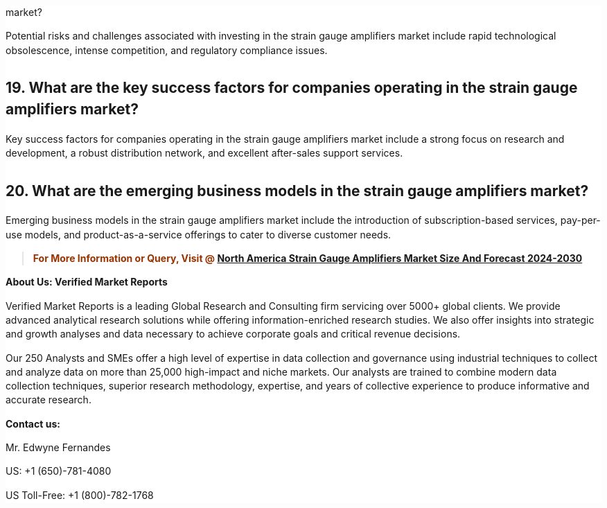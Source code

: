 market?</div><div></h2><p>Potential risks and challenges associated with investing in the strain gauge amplifiers market include rapid technological obsolescence, intense competition, and regulatory compliance issues.</p><h2>19. What are the key success factors for companies operating in the strain gauge amplifiers market?</div><div></h2><p>Key success factors for companies operating in the strain gauge amplifiers market include a strong focus on research and development, a robust distribution network, and excellent after-sales support services.</p><h2>20. What are the emerging business models in the strain gauge amplifiers market?</div><div></h2><p>Emerging business models in the strain gauge amplifiers market include the introduction of subscription-based services, pay-per-use models, and product-as-a-service offerings to cater to diverse customer needs.</p></body></html></p><blockquote><p><span style="color: #993300;"><strong>For More Information or Query, Visit @ <a href="https://www.verifiedmarketreports.com/product/strain-gauge-amplifiers-market/">North America Strain Gauge Amplifiers Market Size And Forecast 2024-2030</a></strong></span></p></blockquote><p><strong>About Us: Verified Market Reports</strong></p><p>Verified Market Reports is a leading Global Research and Consulting firm servicing over 5000+ global clients. We provide advanced analytical research solutions while offering information-enriched research studies. We also offer insights into strategic and growth analyses and data necessary to achieve corporate goals and critical revenue decisions.</p><p>Our 250 Analysts and SMEs offer a high level of expertise in data collection and governance using industrial techniques to collect and analyze data on more than 25,000 high-impact and niche markets. Our analysts are trained to combine modern data collection techniques, superior research methodology, expertise, and years of collective experience to produce informative and accurate research.</p><p><strong>Contact us:</strong></p><p>Mr. Edwyne Fernandes</p><p>US: +1 (650)-781-4080</p><p>US Toll-Free: +1 (800)-782-1768</p>
